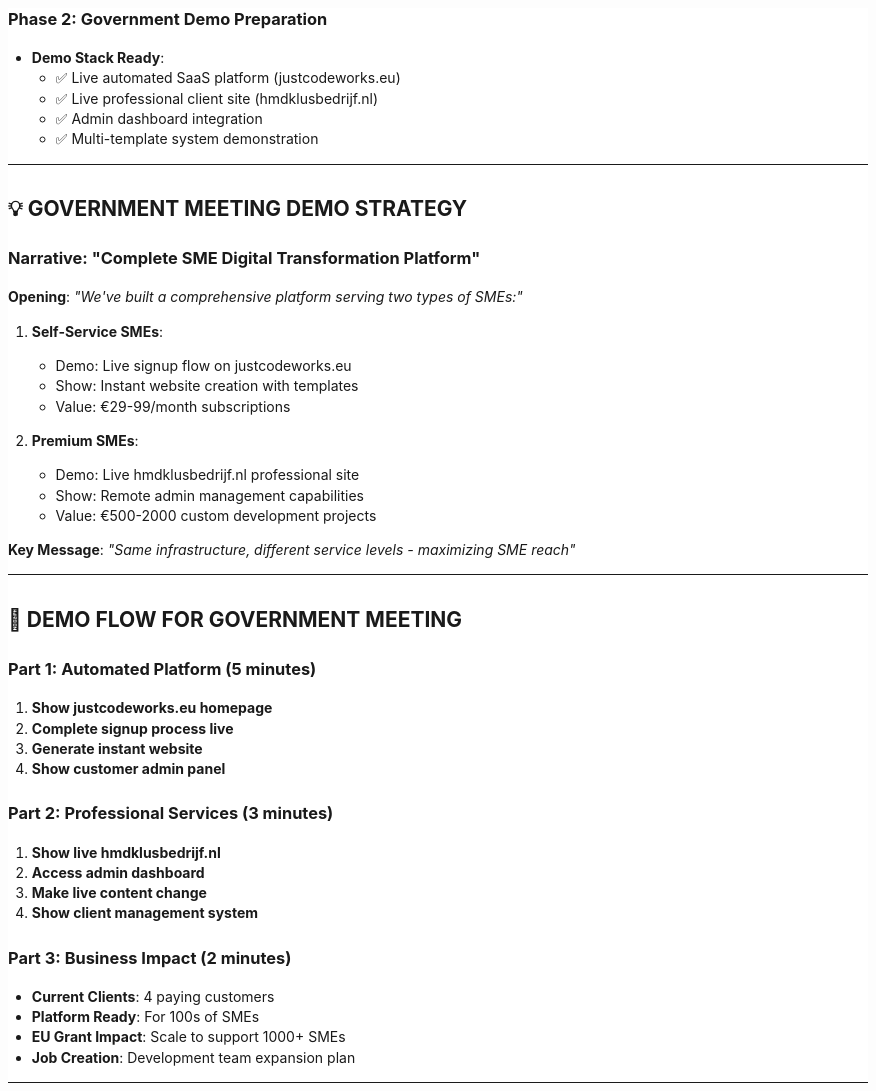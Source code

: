 ### **Phase 2: Government Demo Preparation**
- **Demo Stack Ready**:
  - ✅ Live automated SaaS platform (justcodeworks.eu)
  - ✅ Live professional client site (hmdklusbedrijf.nl)
  - ✅ Admin dashboard integration
  - ✅ Multi-template system demonstration

---

## 💡 **GOVERNMENT MEETING DEMO STRATEGY**

### **Narrative: "Complete SME Digital Transformation Platform"**

**Opening**: *"We've built a comprehensive platform serving two types of SMEs:"*

1. **Self-Service SMEs**: 
   - Demo: Live signup flow on justcodeworks.eu
   - Show: Instant website creation with templates
   - Value: €29-99/month subscriptions

2. **Premium SMEs**: 
   - Demo: Live hmdklusbedrijf.nl professional site
   - Show: Remote admin management capabilities
   - Value: €500-2000 custom development projects

**Key Message**: *"Same infrastructure, different service levels - maximizing SME reach"*

---

## 🎪 **DEMO FLOW FOR GOVERNMENT MEETING**

### **Part 1: Automated Platform (5 minutes)**
1. **Show justcodeworks.eu homepage**
2. **Complete signup process live**
3. **Generate instant website**
4. **Show customer admin panel**

### **Part 2: Professional Services (3 minutes)**
1. **Show live hmdklusbedrijf.nl**
2. **Access admin dashboard**
3. **Make live content change**
4. **Show client management system**

### **Part 3: Business Impact (2 minutes)**
- **Current Clients**: 4 paying customers
- **Platform Ready**: For 100s of SMEs
- **EU Grant Impact**: Scale to support 1000+ SMEs
- **Job Creation**: Development team expansion plan

---
